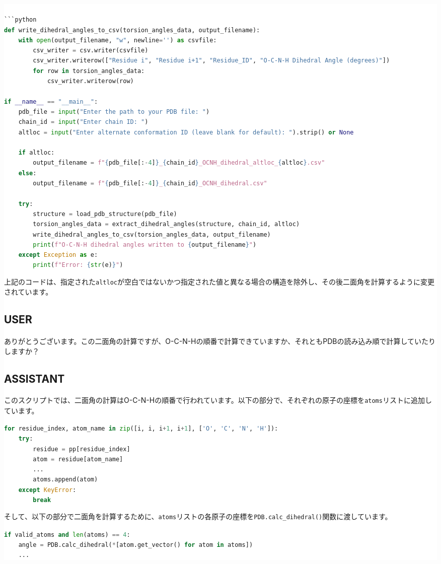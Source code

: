 ```python

```python
def write_dihedral_angles_to_csv(torsion_angles_data, output_filename):
    with open(output_filename, "w", newline='') as csvfile:
        csv_writer = csv.writer(csvfile)
        csv_writer.writerow(["Residue i", "Residue i+1", "Residue_ID", "O-C-N-H Dihedral Angle (degrees)"])
        for row in torsion_angles_data:
            csv_writer.writerow(row)

if __name__ == "__main__":
    pdb_file = input("Enter the path to your PDB file: ")
    chain_id = input("Enter chain ID: ")
    altloc = input("Enter alternate conformation ID (leave blank for default): ").strip() or None

    if altloc:
        output_filename = f"{pdb_file[:-4]}_{chain_id}_OCNH_dihedral_altloc_{altloc}.csv"
    else:
        output_filename = f"{pdb_file[:-4]}_{chain_id}_OCNH_dihedral.csv"
    
    try:
        structure = load_pdb_structure(pdb_file)
        torsion_angles_data = extract_dihedral_angles(structure, chain_id, altloc)
        write_dihedral_angles_to_csv(torsion_angles_data, output_filename)
        print(f"O-C-N-H dihedral angles written to {output_filename}")
    except Exception as e:
        print(f"Error: {str(e)}")
```

上記のコードは、指定された`altloc`が空白ではないかつ指定された値と異なる場合の構造を除外し、その後二面角を計算するように変更されています。

## USER
ありがとうございます。この二面角の計算ですが、O-C-N-Hの順番で計算できていますか、それともPDBの読み込み順で計算していたりしますか？

## ASSISTANT
このスクリプトでは、二面角の計算はO-C-N-Hの順番で行われています。以下の部分で、それぞれの原子の座標を`atoms`リストに追加しています。

```python
for residue_index, atom_name in zip([i, i, i+1, i+1], ['O', 'C', 'N', 'H']):
    try:
        residue = pp[residue_index]
        atom = residue[atom_name]
        ...
        atoms.append(atom)
    except KeyError:
        break
```

そして、以下の部分で二面角を計算するために、`atoms`リストの各原子の座標を`PDB.calc_dihedral()`関数に渡しています。

```python
if valid_atoms and len(atoms) == 4:
    angle = PDB.calc_dihedral(*[atom.get_vector() for atom in atoms])
    ...
```

